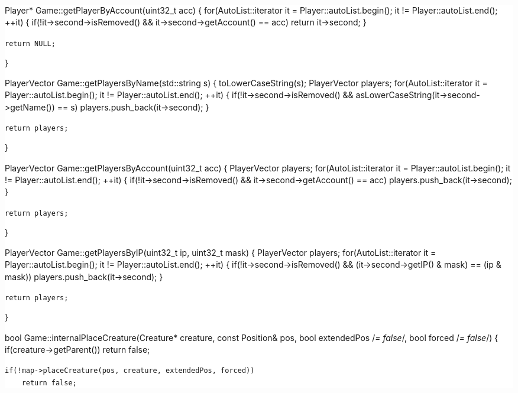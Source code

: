 Player* Game::getPlayerByAccount(uint32_t acc)
{
	for(AutoList<Player>::iterator it = Player::autoList.begin(); it != Player::autoList.end(); ++it)
	{
		if(!it->second->isRemoved() && it->second->getAccount() == acc)
			return it->second;
	}

	return NULL;
}

PlayerVector Game::getPlayersByName(std::string s)
{
	toLowerCaseString(s);
	PlayerVector players;
	for(AutoList<Player>::iterator it = Player::autoList.begin(); it != Player::autoList.end(); ++it)
	{
		if(!it->second->isRemoved() && asLowerCaseString(it->second->getName()) == s)
			players.push_back(it->second);
	}

	return players;
}

PlayerVector Game::getPlayersByAccount(uint32_t acc)
{
	PlayerVector players;
	for(AutoList<Player>::iterator it = Player::autoList.begin(); it != Player::autoList.end(); ++it)
	{
		if(!it->second->isRemoved() && it->second->getAccount() == acc)
			players.push_back(it->second);
	}

	return players;
}

PlayerVector Game::getPlayersByIP(uint32_t ip, uint32_t mask)
{
	PlayerVector players;
	for(AutoList<Player>::iterator it = Player::autoList.begin(); it != Player::autoList.end(); ++it)
	{
		if(!it->second->isRemoved() && (it->second->getIP() & mask) == (ip & mask))
			players.push_back(it->second);
	}

	return players;
}

bool Game::internalPlaceCreature(Creature* creature, const Position& pos, bool extendedPos /*= false*/, bool forced /*= false*/)
{
	if(creature->getParent())
		return false;

	if(!map->placeCreature(pos, creature, extendedPos, forced))
		return false;
